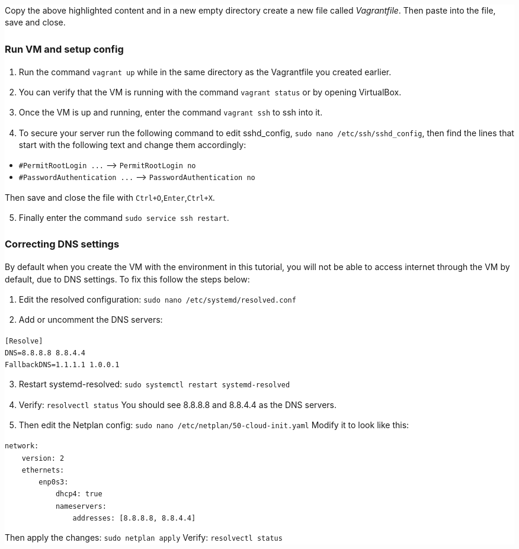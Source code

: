 Copy the above highlighted content and in a new empty directory create a new file called *Vagrantfile*. Then paste into the file, save and close.

### Run VM and setup config

1. Run the command `vagrant up` while in the same directory as the Vagrantfile you created earlier.

2. You can verify that the VM is running with the command `vagrant status` or by opening VirtualBox.

3. Once the VM is up and running, enter the command `vagrant ssh` to ssh into it.

4. To secure your server run the following command to edit sshd_config, `sudo nano /etc/ssh/sshd_config`, then find the lines that start with the following text and change them accordingly:

- `#PermitRootLogin ...` --> `PermitRootLogin no`
- `#PasswordAuthentication ...` --> `PasswordAuthentication no`

Then save and close the file with `Ctrl+O`,`Enter`,`Ctrl+X`.

5. Finally enter the command `sudo service ssh restart`.

### Correcting DNS settings
By default when you create the VM with the environment in this tutorial, you will not be able to access internet through the VM by default, due to DNS settings. To fix this follow the steps below:

1. Edit the resolved configuration:
`sudo nano /etc/systemd/resolved.conf`

2. Add or uncomment the DNS servers:
```
[Resolve]
DNS=8.8.8.8 8.8.4.4
FallbackDNS=1.1.1.1 1.0.0.1
```

3. Restart systemd-resolved:
`sudo systemctl restart systemd-resolved` 

4. Verify:
`resolvectl status`
You should see 8.8.8.8 and 8.8.4.4 as the DNS servers.

5. Then edit the Netplan config:
`sudo nano /etc/netplan/50-cloud-init.yaml`
Modify it to look like this:
```
network:
    version: 2
    ethernets:
        enp0s3:
            dhcp4: true
            nameservers:
                addresses: [8.8.8.8, 8.8.4.4]
```
Then apply the changes:
`sudo netplan apply`
Verify:
`resolvectl status`
